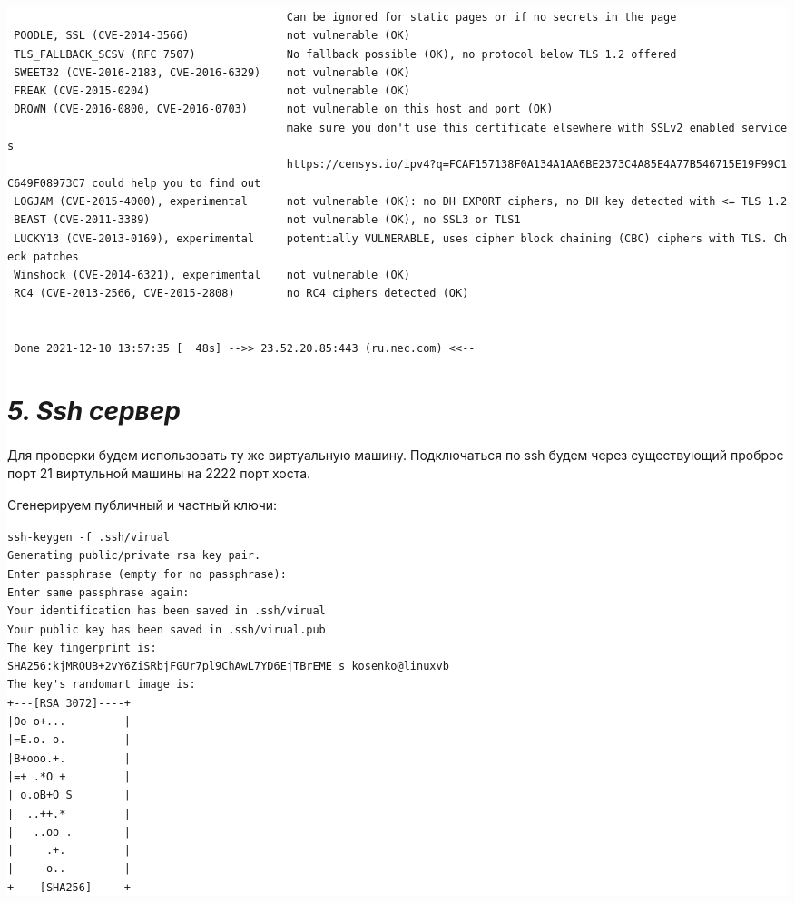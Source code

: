 ```
                                           Can be ignored for static pages or if no secrets in the page
 POODLE, SSL (CVE-2014-3566)               not vulnerable (OK)
 TLS_FALLBACK_SCSV (RFC 7507)              No fallback possible (OK), no protocol below TLS 1.2 offered
 SWEET32 (CVE-2016-2183, CVE-2016-6329)    not vulnerable (OK)
 FREAK (CVE-2015-0204)                     not vulnerable (OK)
 DROWN (CVE-2016-0800, CVE-2016-0703)      not vulnerable on this host and port (OK)
                                           make sure you don't use this certificate elsewhere with SSLv2 enabled services
                                           https://censys.io/ipv4?q=FCAF157138F0A134A1AA6BE2373C4A85E4A77B546715E19F99C1C649F08973C7 could help you to find out
 LOGJAM (CVE-2015-4000), experimental      not vulnerable (OK): no DH EXPORT ciphers, no DH key detected with <= TLS 1.2
 BEAST (CVE-2011-3389)                     not vulnerable (OK), no SSL3 or TLS1
 LUCKY13 (CVE-2013-0169), experimental     potentially VULNERABLE, uses cipher block chaining (CBC) ciphers with TLS. Check patches
 Winshock (CVE-2014-6321), experimental    not vulnerable (OK)
 RC4 (CVE-2013-2566, CVE-2015-2808)        no RC4 ciphers detected (OK)


 Done 2021-12-10 13:57:35 [  48s] -->> 23.52.20.85:443 (ru.nec.com) <<--

```

# *5. Ssh сервер*
Для проверки будем использовать ту же виртуальную машину. Подключаться по ssh будем через существующий проброс порт 21 виртульной машины на 2222 порт хоста.

Сгенерируем публичный и частный ключи:

```
ssh-keygen -f .ssh/virual
Generating public/private rsa key pair.
Enter passphrase (empty for no passphrase): 
Enter same passphrase again: 
Your identification has been saved in .ssh/virual
Your public key has been saved in .ssh/virual.pub
The key fingerprint is:
SHA256:kjMROUB+2vY6ZiSRbjFGUr7pl9ChAwL7YD6EjTBrEME s_kosenko@linuxvb
The key's randomart image is:
+---[RSA 3072]----+
|Oo o+...         |
|=E.o. o.         |
|B+ooo.+.         |
|=+ .*O +         |
| o.oB+O S        |
|  ..++.*         |
|   ..oo .        |
|     .+.         |
|     o..         |
+----[SHA256]-----+

```
